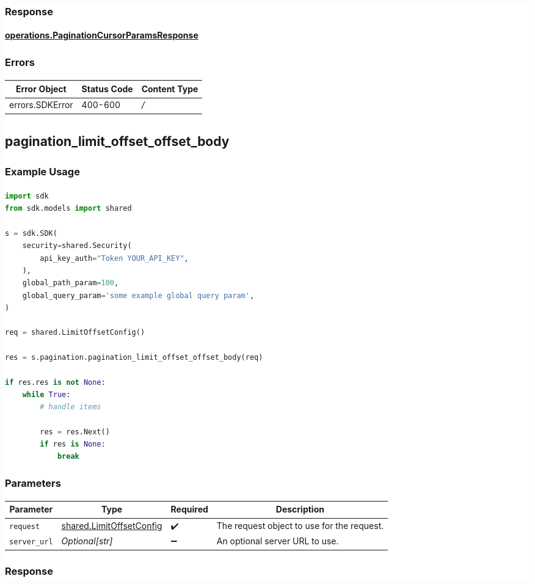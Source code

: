 
### Response

**[operations.PaginationCursorParamsResponse](../../models/operations/paginationcursorparamsresponse.md)**
### Errors

| Error Object    | Status Code     | Content Type    |
| --------------- | --------------- | --------------- |
| errors.SDKError | 400-600         | */*             |

## pagination_limit_offset_offset_body

### Example Usage

```python
import sdk
from sdk.models import shared

s = sdk.SDK(
    security=shared.Security(
        api_key_auth="Token YOUR_API_KEY",
    ),
    global_path_param=100,
    global_query_param='some example global query param',
)

req = shared.LimitOffsetConfig()

res = s.pagination.pagination_limit_offset_offset_body(req)

if res.res is not None:
    while True:
        # handle items

        res = res.Next()
        if res is None:
            break

```

### Parameters

| Parameter                                                            | Type                                                                 | Required                                                             | Description                                                          |
| -------------------------------------------------------------------- | -------------------------------------------------------------------- | -------------------------------------------------------------------- | -------------------------------------------------------------------- |
| `request`                                                            | [shared.LimitOffsetConfig](../../models/shared/limitoffsetconfig.md) | :heavy_check_mark:                                                   | The request object to use for the request.                           |
| `server_url`                                                         | *Optional[str]*                                                      | :heavy_minus_sign:                                                   | An optional server URL to use.                                       |


### Response
